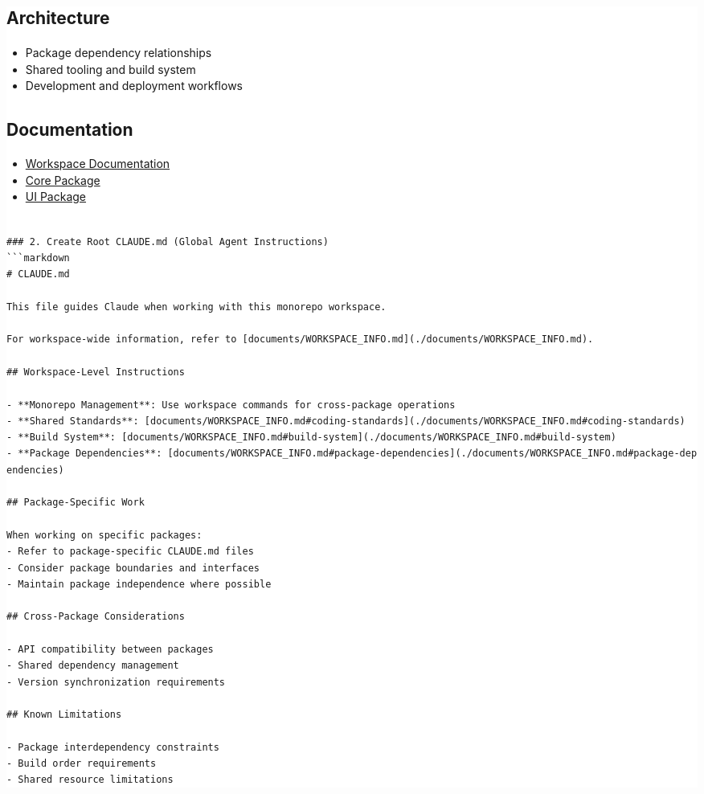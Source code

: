 ## Architecture
- Package dependency relationships
- Shared tooling and build system
- Development and deployment workflows

## Documentation
- [Workspace Documentation](./documents/WORKSPACE_INFO.md)
- [Core Package](./packages/core/README.md)
- [UI Package](./packages/ui/README.md)
```

### 2. Create Root CLAUDE.md (Global Agent Instructions)
```markdown
# CLAUDE.md

This file guides Claude when working with this monorepo workspace.

For workspace-wide information, refer to [documents/WORKSPACE_INFO.md](./documents/WORKSPACE_INFO.md).

## Workspace-Level Instructions

- **Monorepo Management**: Use workspace commands for cross-package operations
- **Shared Standards**: [documents/WORKSPACE_INFO.md#coding-standards](./documents/WORKSPACE_INFO.md#coding-standards)
- **Build System**: [documents/WORKSPACE_INFO.md#build-system](./documents/WORKSPACE_INFO.md#build-system)
- **Package Dependencies**: [documents/WORKSPACE_INFO.md#package-dependencies](./documents/WORKSPACE_INFO.md#package-dependencies)

## Package-Specific Work

When working on specific packages:
- Refer to package-specific CLAUDE.md files
- Consider package boundaries and interfaces
- Maintain package independence where possible

## Cross-Package Considerations

- API compatibility between packages
- Shared dependency management
- Version synchronization requirements

## Known Limitations

- Package interdependency constraints
- Build order requirements
- Shared resource limitations
```
